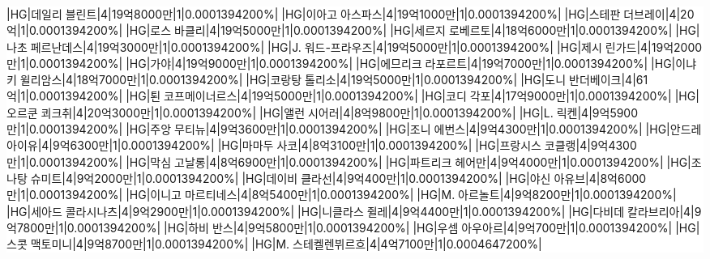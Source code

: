 |HG|데일리 블린트|4|19억8000만|1|0.0001394200%|
|HG|이아고 아스파스|4|19억1000만|1|0.0001394200%|
|HG|스테판 더브레이|4|20억|1|0.0001394200%|
|HG|로스 바클리|4|19억5000만|1|0.0001394200%|
|HG|세르지 로베르토|4|18억6000만|1|0.0001394200%|
|HG|나초 페르난데스|4|19억3000만|1|0.0001394200%|
|HG|J. 워드-프라우즈|4|19억5000만|1|0.0001394200%|
|HG|제시 린가드|4|19억2000만|1|0.0001394200%|
|HG|가야|4|19억9000만|1|0.0001394200%|
|HG|에므리크 라포르트|4|19억7000만|1|0.0001394200%|
|HG|이냐키 윌리암스|4|18억7000만|1|0.0001394200%|
|HG|코랑탕 톨리소|4|19억5000만|1|0.0001394200%|
|HG|도니 반더베이크|4|61억|1|0.0001394200%|
|HG|퇸 코프메이너르스|4|19억5000만|1|0.0001394200%|
|HG|코디 각포|4|17억9000만|1|0.0001394200%|
|HG|오르쿤 쾨크취|4|20억3000만|1|0.0001394200%|
|HG|앨런 시어러|4|8억9800만|1|0.0001394200%|
|HG|L. 릭켄|4|9억5900만|1|0.0001394200%|
|HG|주앙 무티뉴|4|9억3600만|1|0.0001394200%|
|HG|조니 에번스|4|9억4300만|1|0.0001394200%|
|HG|안드레 아이유|4|9억6300만|1|0.0001394200%|
|HG|마마두 사코|4|8억3100만|1|0.0001394200%|
|HG|프랑시스 코클랭|4|9억4300만|1|0.0001394200%|
|HG|막심 고날롱|4|8억6900만|1|0.0001394200%|
|HG|파트리크 헤어만|4|9억4000만|1|0.0001394200%|
|HG|조나탕 슈미트|4|9억2000만|1|0.0001394200%|
|HG|데이비 클라선|4|9억400만|1|0.0001394200%|
|HG|야신 아유브|4|8억6000만|1|0.0001394200%|
|HG|이니고 마르티네스|4|8억5400만|1|0.0001394200%|
|HG|M. 아르놀트|4|9억8200만|1|0.0001394200%|
|HG|세아드 콜라시나츠|4|9억2900만|1|0.0001394200%|
|HG|니클라스 쥘레|4|9억4400만|1|0.0001394200%|
|HG|다비데 칼라브리아|4|9억7800만|1|0.0001394200%|
|HG|하비 반스|4|9억5800만|1|0.0001394200%|
|HG|우셈 아우아르|4|9억700만|1|0.0001394200%|
|HG|스콧 맥토미니|4|9억8700만|1|0.0001394200%|
|HG|M. 스테켈렌뷔르흐|4|4억7100만|1|0.0004647200%|